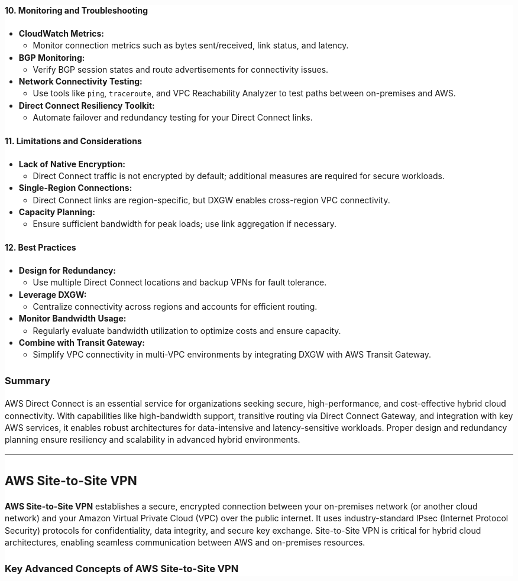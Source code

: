 
#### 10. **Monitoring and Troubleshooting**
   - **CloudWatch Metrics:**
     - Monitor connection metrics such as bytes sent/received, link status, and latency.
   - **BGP Monitoring:**
     - Verify BGP session states and route advertisements for connectivity issues.
   - **Network Connectivity Testing:**
     - Use tools like `ping`, `traceroute`, and VPC Reachability Analyzer to test paths between on-premises and AWS.
   - **Direct Connect Resiliency Toolkit:**
     - Automate failover and redundancy testing for your Direct Connect links.


#### 11. **Limitations and Considerations**
   - **Lack of Native Encryption:**
     - Direct Connect traffic is not encrypted by default; additional measures are required for secure workloads.
   - **Single-Region Connections:**
     - Direct Connect links are region-specific, but DXGW enables cross-region VPC connectivity.
   - **Capacity Planning:**
     - Ensure sufficient bandwidth for peak loads; use link aggregation if necessary.


#### 12. **Best Practices**
   - **Design for Redundancy:**
     - Use multiple Direct Connect locations and backup VPNs for fault tolerance.
   - **Leverage DXGW:**
     - Centralize connectivity across regions and accounts for efficient routing.
   - **Monitor Bandwidth Usage:**
     - Regularly evaluate bandwidth utilization to optimize costs and ensure capacity.
   - **Combine with Transit Gateway:**
     - Simplify VPC connectivity in multi-VPC environments by integrating DXGW with AWS Transit Gateway.


### Summary

AWS Direct Connect is an essential service for organizations seeking secure, high-performance, and cost-effective hybrid cloud connectivity. With capabilities like high-bandwidth support, transitive routing via Direct Connect Gateway, and integration with key AWS services, it enables robust architectures for data-intensive and latency-sensitive workloads. Proper design and redundancy planning ensure resiliency and scalability in advanced hybrid environments.

---

## AWS Site-to-Site VPN

**AWS Site-to-Site VPN** establishes a secure, encrypted connection between your on-premises network (or another cloud network) and your Amazon Virtual Private Cloud (VPC) over the public internet. It uses industry-standard IPsec (Internet Protocol Security) protocols for confidentiality, data integrity, and secure key exchange. Site-to-Site VPN is critical for hybrid cloud architectures, enabling seamless communication between AWS and on-premises resources.


### **Key Advanced Concepts of AWS Site-to-Site VPN**
